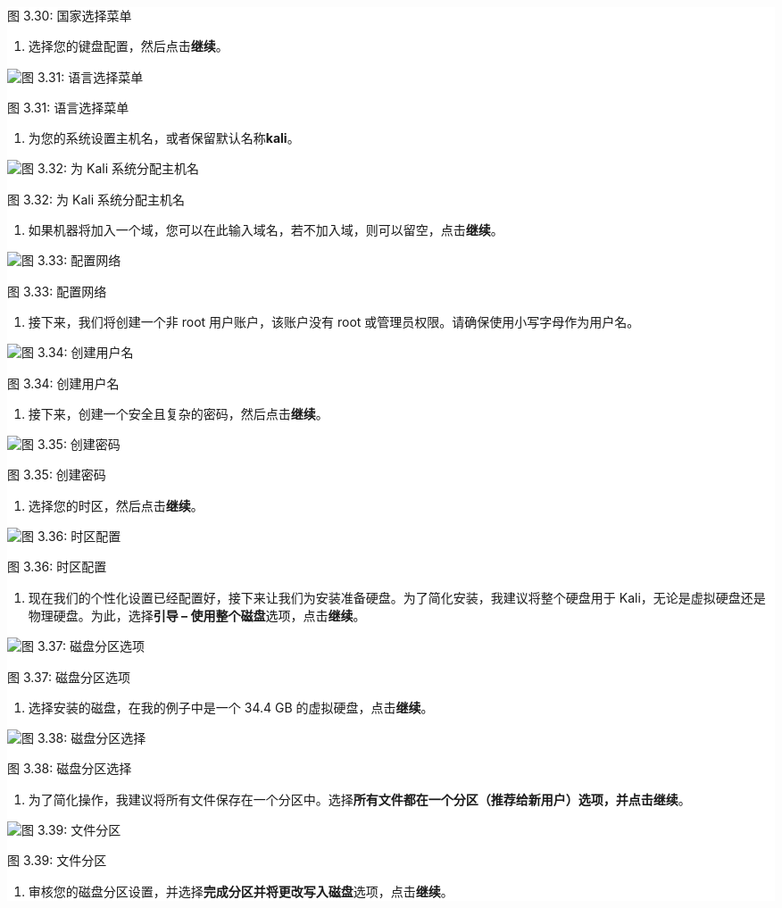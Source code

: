 图 3.30: 国家选择菜单

1.  选择您的键盘配置，然后点击**继续**。

![图 3.31: 语言选择菜单](image/Figure_3.31_B19441.jpg)

图 3.31: 语言选择菜单

1.  为您的系统设置主机名，或者保留默认名称**kali**。

![图 3.32: 为 Kali 系统分配主机名](image/Figure_3.32_B19441.jpg)

图 3.32: 为 Kali 系统分配主机名

1.  如果机器将加入一个域，您可以在此输入域名，若不加入域，则可以留空，点击**继续**。

![图 3.33: 配置网络](image/Figure_3.33_B19441.jpg)

图 3.33: 配置网络

1.  接下来，我们将创建一个非 root 用户账户，该账户没有 root 或管理员权限。请确保使用小写字母作为用户名。

![图 3.34: 创建用户名](image/Figure_3.34_B19441.jpg)

图 3.34: 创建用户名

1.  接下来，创建一个安全且复杂的密码，然后点击**继续**。

![图 3.35: 创建密码](image/Figure_3.35_B19441.jpg)

图 3.35: 创建密码

1.  选择您的时区，然后点击**继续**。

![图 3.36: 时区配置](image/Figure_3.36_B19441.jpg)

图 3.36: 时区配置

1.  现在我们的个性化设置已经配置好，接下来让我们为安装准备硬盘。为了简化安装，我建议将整个硬盘用于 Kali，无论是虚拟硬盘还是物理硬盘。为此，选择**引导 – 使用整个磁盘**选项，点击**继续**。

![图 3.37: 磁盘分区选项](image/Figure_3.37_B19441.jpg)

图 3.37: 磁盘分区选项

1.  选择安装的磁盘，在我的例子中是一个 34.4 GB 的虚拟硬盘，点击**继续**。

![图 3.38: 磁盘分区选择](image/Figure_3.38_B19441.jpg)

图 3.38: 磁盘分区选择

1.  为了简化操作，我建议将所有文件保存在一个分区中。选择**所有文件都在一个分区（推荐给新用户）**选项，并点击**继续**。

![图 3.39: 文件分区](image/Figure_3.39_B19441.jpg)

图 3.39: 文件分区

1.  审核您的磁盘分区设置，并选择**完成分区并将更改写入磁盘**选项，点击**继续**。
